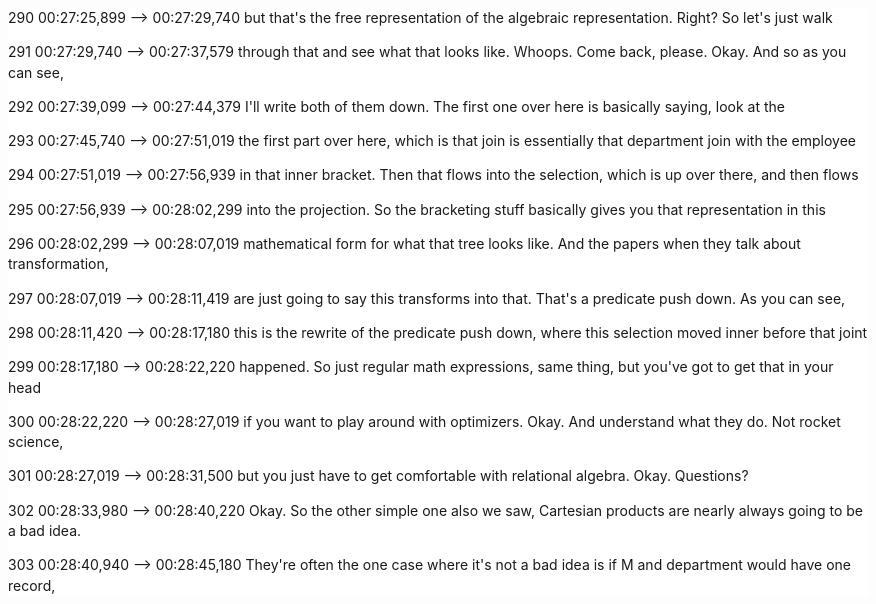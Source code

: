 290
00:27:25,899 --> 00:27:29,740
but that's the free representation of the algebraic representation. Right? So let's just walk

291
00:27:29,740 --> 00:27:37,579
through that and see what that looks like. Whoops. Come back, please. Okay. And so as you can see,

292
00:27:39,099 --> 00:27:44,379
I'll write both of them down. The first one over here is basically saying, look at the

293
00:27:45,740 --> 00:27:51,019
the first part over here, which is that join is essentially that department join with the employee

294
00:27:51,019 --> 00:27:56,939
in that inner bracket. Then that flows into the selection, which is up over there, and then flows

295
00:27:56,939 --> 00:28:02,299
into the projection. So the bracketing stuff basically gives you that representation in this

296
00:28:02,299 --> 00:28:07,019
mathematical form for what that tree looks like. And the papers when they talk about transformation,

297
00:28:07,019 --> 00:28:11,419
are just going to say this transforms into that. That's a predicate push down. As you can see,

298
00:28:11,420 --> 00:28:17,180
this is the rewrite of the predicate push down, where this selection moved inner before that joint

299
00:28:17,180 --> 00:28:22,220
happened. So just regular math expressions, same thing, but you've got to get that in your head

300
00:28:22,220 --> 00:28:27,019
if you want to play around with optimizers. Okay. And understand what they do. Not rocket science,

301
00:28:27,019 --> 00:28:31,500
but you just have to get comfortable with relational algebra. Okay. Questions?

302
00:28:33,980 --> 00:28:40,220
Okay. So the other simple one also we saw, Cartesian products are nearly always going to be a bad idea.

303
00:28:40,940 --> 00:28:45,180
They're often the one case where it's not a bad idea is if M and department would have one record,
